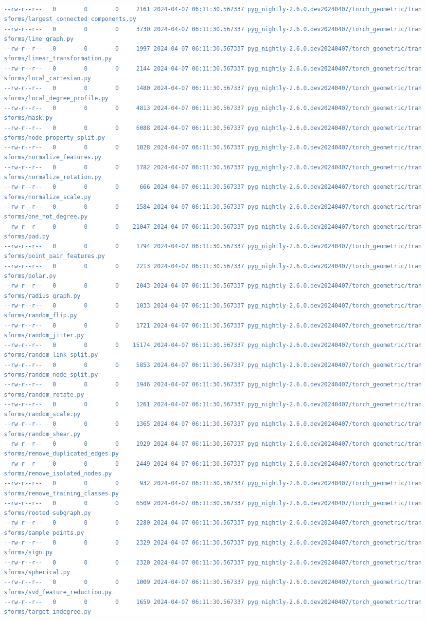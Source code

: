 ```diff
--rw-r--r--   0        0        0     2161 2024-04-07 06:11:30.567337 pyg_nightly-2.6.0.dev20240407/torch_geometric/transforms/largest_connected_components.py
--rw-r--r--   0        0        0     3730 2024-04-07 06:11:30.567337 pyg_nightly-2.6.0.dev20240407/torch_geometric/transforms/line_graph.py
--rw-r--r--   0        0        0     1997 2024-04-07 06:11:30.567337 pyg_nightly-2.6.0.dev20240407/torch_geometric/transforms/linear_transformation.py
--rw-r--r--   0        0        0     2144 2024-04-07 06:11:30.567337 pyg_nightly-2.6.0.dev20240407/torch_geometric/transforms/local_cartesian.py
--rw-r--r--   0        0        0     1480 2024-04-07 06:11:30.567337 pyg_nightly-2.6.0.dev20240407/torch_geometric/transforms/local_degree_profile.py
--rw-r--r--   0        0        0     4813 2024-04-07 06:11:30.567337 pyg_nightly-2.6.0.dev20240407/torch_geometric/transforms/mask.py
--rw-r--r--   0        0        0     6088 2024-04-07 06:11:30.567337 pyg_nightly-2.6.0.dev20240407/torch_geometric/transforms/node_property_split.py
--rw-r--r--   0        0        0     1028 2024-04-07 06:11:30.567337 pyg_nightly-2.6.0.dev20240407/torch_geometric/transforms/normalize_features.py
--rw-r--r--   0        0        0     1782 2024-04-07 06:11:30.567337 pyg_nightly-2.6.0.dev20240407/torch_geometric/transforms/normalize_rotation.py
--rw-r--r--   0        0        0      666 2024-04-07 06:11:30.567337 pyg_nightly-2.6.0.dev20240407/torch_geometric/transforms/normalize_scale.py
--rw-r--r--   0        0        0     1584 2024-04-07 06:11:30.567337 pyg_nightly-2.6.0.dev20240407/torch_geometric/transforms/one_hot_degree.py
--rw-r--r--   0        0        0    21047 2024-04-07 06:11:30.567337 pyg_nightly-2.6.0.dev20240407/torch_geometric/transforms/pad.py
--rw-r--r--   0        0        0     1794 2024-04-07 06:11:30.567337 pyg_nightly-2.6.0.dev20240407/torch_geometric/transforms/point_pair_features.py
--rw-r--r--   0        0        0     2213 2024-04-07 06:11:30.567337 pyg_nightly-2.6.0.dev20240407/torch_geometric/transforms/polar.py
--rw-r--r--   0        0        0     2043 2024-04-07 06:11:30.567337 pyg_nightly-2.6.0.dev20240407/torch_geometric/transforms/radius_graph.py
--rw-r--r--   0        0        0     1033 2024-04-07 06:11:30.567337 pyg_nightly-2.6.0.dev20240407/torch_geometric/transforms/random_flip.py
--rw-r--r--   0        0        0     1721 2024-04-07 06:11:30.567337 pyg_nightly-2.6.0.dev20240407/torch_geometric/transforms/random_jitter.py
--rw-r--r--   0        0        0    15174 2024-04-07 06:11:30.567337 pyg_nightly-2.6.0.dev20240407/torch_geometric/transforms/random_link_split.py
--rw-r--r--   0        0        0     5853 2024-04-07 06:11:30.567337 pyg_nightly-2.6.0.dev20240407/torch_geometric/transforms/random_node_split.py
--rw-r--r--   0        0        0     1946 2024-04-07 06:11:30.567337 pyg_nightly-2.6.0.dev20240407/torch_geometric/transforms/random_rotate.py
--rw-r--r--   0        0        0     1261 2024-04-07 06:11:30.567337 pyg_nightly-2.6.0.dev20240407/torch_geometric/transforms/random_scale.py
--rw-r--r--   0        0        0     1365 2024-04-07 06:11:30.567337 pyg_nightly-2.6.0.dev20240407/torch_geometric/transforms/random_shear.py
--rw-r--r--   0        0        0     1929 2024-04-07 06:11:30.567337 pyg_nightly-2.6.0.dev20240407/torch_geometric/transforms/remove_duplicated_edges.py
--rw-r--r--   0        0        0     2449 2024-04-07 06:11:30.567337 pyg_nightly-2.6.0.dev20240407/torch_geometric/transforms/remove_isolated_nodes.py
--rw-r--r--   0        0        0      932 2024-04-07 06:11:30.567337 pyg_nightly-2.6.0.dev20240407/torch_geometric/transforms/remove_training_classes.py
--rw-r--r--   0        0        0     6509 2024-04-07 06:11:30.567337 pyg_nightly-2.6.0.dev20240407/torch_geometric/transforms/rooted_subgraph.py
--rw-r--r--   0        0        0     2280 2024-04-07 06:11:30.567337 pyg_nightly-2.6.0.dev20240407/torch_geometric/transforms/sample_points.py
--rw-r--r--   0        0        0     2329 2024-04-07 06:11:30.567337 pyg_nightly-2.6.0.dev20240407/torch_geometric/transforms/sign.py
--rw-r--r--   0        0        0     2320 2024-04-07 06:11:30.567337 pyg_nightly-2.6.0.dev20240407/torch_geometric/transforms/spherical.py
--rw-r--r--   0        0        0     1009 2024-04-07 06:11:30.567337 pyg_nightly-2.6.0.dev20240407/torch_geometric/transforms/svd_feature_reduction.py
--rw-r--r--   0        0        0     1659 2024-04-07 06:11:30.567337 pyg_nightly-2.6.0.dev20240407/torch_geometric/transforms/target_indegree.py
```